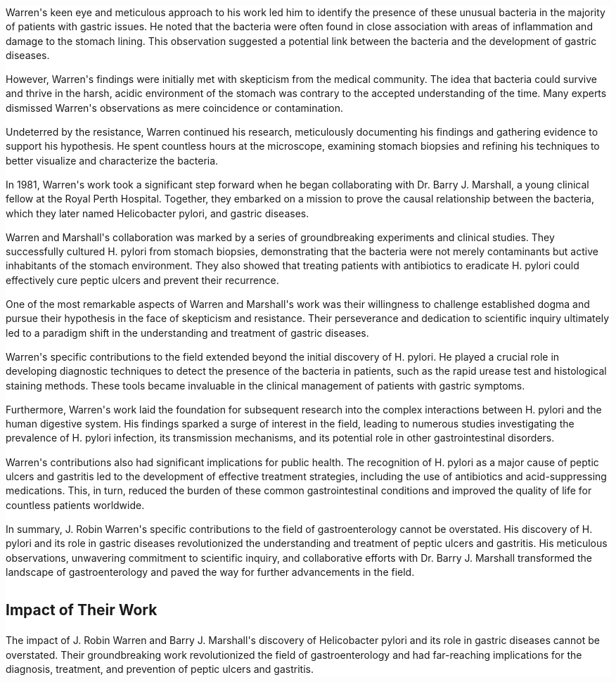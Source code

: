 Warren's keen eye and meticulous approach to his work led him to identify the presence of these unusual bacteria in the majority of patients with gastric issues. He noted that the bacteria were often found in close association with areas of inflammation and damage to the stomach lining. This observation suggested a potential link between the bacteria and the development of gastric diseases.

However, Warren's findings were initially met with skepticism from the medical community. The idea that bacteria could survive and thrive in the harsh, acidic environment of the stomach was contrary to the accepted understanding of the time. Many experts dismissed Warren's observations as mere coincidence or contamination.

Undeterred by the resistance, Warren continued his research, meticulously documenting his findings and gathering evidence to support his hypothesis. He spent countless hours at the microscope, examining stomach biopsies and refining his techniques to better visualize and characterize the bacteria.

In 1981, Warren's work took a significant step forward when he began collaborating with Dr. Barry J. Marshall, a young clinical fellow at the Royal Perth Hospital. Together, they embarked on a mission to prove the causal relationship between the bacteria, which they later named Helicobacter pylori, and gastric diseases.

Warren and Marshall's collaboration was marked by a series of groundbreaking experiments and clinical studies. They successfully cultured H. pylori from stomach biopsies, demonstrating that the bacteria were not merely contaminants but active inhabitants of the stomach environment. They also showed that treating patients with antibiotics to eradicate H. pylori could effectively cure peptic ulcers and prevent their recurrence.

One of the most remarkable aspects of Warren and Marshall's work was their willingness to challenge established dogma and pursue their hypothesis in the face of skepticism and resistance. Their perseverance and dedication to scientific inquiry ultimately led to a paradigm shift in the understanding and treatment of gastric diseases.

Warren's specific contributions to the field extended beyond the initial discovery of H. pylori. He played a crucial role in developing diagnostic techniques to detect the presence of the bacteria in patients, such as the rapid urease test and histological staining methods. These tools became invaluable in the clinical management of patients with gastric symptoms.

Furthermore, Warren's work laid the foundation for subsequent research into the complex interactions between H. pylori and the human digestive system. His findings sparked a surge of interest in the field, leading to numerous studies investigating the prevalence of H. pylori infection, its transmission mechanisms, and its potential role in other gastrointestinal disorders.

Warren's contributions also had significant implications for public health. The recognition of H. pylori as a major cause of peptic ulcers and gastritis led to the development of effective treatment strategies, including the use of antibiotics and acid-suppressing medications. This, in turn, reduced the burden of these common gastrointestinal conditions and improved the quality of life for countless patients worldwide.

In summary, J. Robin Warren's specific contributions to the field of gastroenterology cannot be overstated. His discovery of H. pylori and its role in gastric diseases revolutionized the understanding and treatment of peptic ulcers and gastritis. His meticulous observations, unwavering commitment to scientific inquiry, and collaborative efforts with Dr. Barry J. Marshall transformed the landscape of gastroenterology and paved the way for further advancements in the field.

## Impact of Their Work

The impact of J. Robin Warren and Barry J. Marshall's discovery of Helicobacter pylori and its role in gastric diseases cannot be overstated. Their groundbreaking work revolutionized the field of gastroenterology and had far-reaching implications for the diagnosis, treatment, and prevention of peptic ulcers and gastritis.
